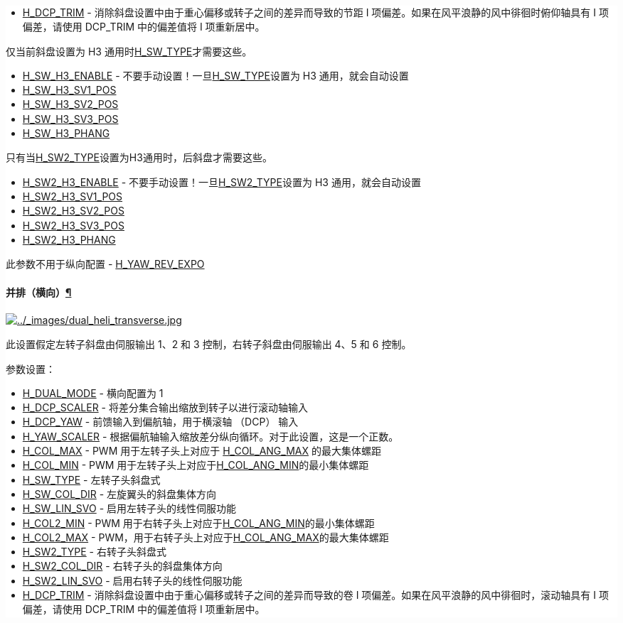 * [H\_DCP\_TRIM](https://ardupilot.org/copter/docs/parameters.html#h-dcp-trim) - 消除斜盘设置中由于重心偏移或转子之间的差异而导致的节距 I 项偏差。如果在风平浪静的风中徘徊时俯仰轴具有 I 项偏差，请使用 DCP\_TRIM 中的偏差值将 I 项重新居中。

仅当前斜盘设置为 H3 通用时[H\_SW\_TYPE](https://ardupilot.org/copter/docs/parameters.html#h-sw-type-ap-motorsheli-dual)才需要这些。

* [H\_SW\_H3\_ENABLE](https://ardupilot.org/copter/docs/parameters.html#h-sw-h3-enable-ap-motorsheli-dual) - 不要手动设置！一旦[H\_SW\_TYPE](https://ardupilot.org/copter/docs/parameters.html#h-sw-type-ap-motorsheli-dual)设置为 H3 通用，就会自动设置
* [H\_SW\_H3\_SV1\_POS](https://ardupilot.org/copter/docs/parameters.html#h-sw-h3-sv1-pos-ap-motorsheli-dual)
* [H\_SW\_H3\_SV2\_POS](https://ardupilot.org/copter/docs/parameters.html#h-sw-h3-sv2-pos-ap-motorsheli-dual)
* [H\_SW\_H3\_SV3\_POS](https://ardupilot.org/copter/docs/parameters.html#h-sw-h3-sv3-pos-ap-motorsheli-dual)
* [H\_SW\_H3\_PHANG](https://ardupilot.org/copter/docs/parameters.html#h-sw-h3-phang-ap-motorsheli-dual)

只有当[H\_SW2\_TYPE](https://ardupilot.org/copter/docs/parameters.html#h-sw2-type)设置为H3通用时，后斜盘才需要这些。

* [H\_SW2\_H3\_ENABLE](https://ardupilot.org/copter/docs/parameters.html#h-sw2-h3-enable) - 不要手动设置！一旦[H\_SW2\_TYPE](https://ardupilot.org/copter/docs/parameters.html#h-sw2-type)设置为 H3 通用，就会自动设置
* [H\_SW2\_H3\_SV1\_POS](https://ardupilot.org/copter/docs/parameters.html#h-sw2-h3-sv1-pos)
* [H\_SW2\_H3\_SV2\_POS](https://ardupilot.org/copter/docs/parameters.html#h-sw2-h3-sv2-pos)
* [H\_SW2\_H3\_SV3\_POS](https://ardupilot.org/copter/docs/parameters.html#h-sw2-h3-sv3-pos)
* [H\_SW2\_H3\_PHANG](https://ardupilot.org/copter/docs/parameters.html#h-sw2-h3-phang)

此参数不用于纵向配置 - [H\_YAW\_REV\_EXPO](https://ardupilot.org/copter/docs/parameters.html#h-yaw-rev-expo)

#### 并排（横向）[¶](https://ardupilot.org/copter/docs/dual-helicopter.html#side-by-side-transverse)

[![../\_images/dual\_heli\_transverse.jpg](https://ardupilot.org/copter/\_images/dual\_heli\_transverse.jpg)](https://ardupilot.org/copter/\_images/dual\_heli\_transverse.jpg)

此设置假定左转子斜盘由伺服输出 1、2 和 3 控制，右转子斜盘由伺服输出 4、5 和 6 控制。

参数设置：

* [H\_DUAL\_MODE](https://ardupilot.org/copter/docs/parameters.html#h-dual-mode) - 横向配置为 1
* [H\_DCP\_SCALER](https://ardupilot.org/copter/docs/parameters.html#h-dcp-scaler) - 将差分集合输出缩放到转子以进行滚动轴输入
* [H\_DCP\_YAW](https://ardupilot.org/copter/docs/parameters.html#h-dcp-yaw) - 前馈输入到偏航轴，用于横滚轴 （DCP） 输入
* [H\_YAW\_SCALER](https://ardupilot.org/copter/docs/parameters.html#h-yaw-scaler) - 根据偏航轴输入缩放差分纵向循环。对于此设置，这是一个正数。
* [H\_COL\_MAX](https://ardupilot.org/copter/docs/parameters.html#h-col-max) - PWM 用于左转子头上对应于 [H\_COL\_ANG\_MAX](https://ardupilot.org/copter/docs/parameters.html#h-col-ang-max) 的最大集体螺距
* [H\_COL\_MIN](https://ardupilot.org/copter/docs/parameters.html#h-col-min) - PWM 用于左转子头上对应于[H\_COL\_ANG\_MIN](https://ardupilot.org/copter/docs/parameters.html#h-col-ang-min)的最小集体螺距
* [H\_SW\_TYPE](https://ardupilot.org/copter/docs/parameters.html#h-sw-type-ap-motorsheli-dual) - 左转子头斜盘式
* [H\_SW\_COL\_DIR](https://ardupilot.org/copter/docs/parameters.html#h-sw-col-dir-ap-motorsheli-dual) - 左旋翼头的斜盘集体方向
* [H\_SW\_LIN\_SVO](https://ardupilot.org/copter/docs/parameters.html#h-sw-lin-svo-ap-motorsheli-dual) - 启用左转子头的线性伺服功能
* [H\_COL2\_MIN](https://ardupilot.org/copter/docs/parameters.html#h-col2-min) - PWM 用于右转子头上对应于[H\_COL\_ANG\_MIN](https://ardupilot.org/copter/docs/parameters.html#h-col-ang-min)的最小集体螺距
* [H\_COL2\_MAX](https://ardupilot.org/copter/docs/parameters.html#h-col2-max) - PWM，用于右转子头上对应于[H\_COL\_ANG\_MAX](https://ardupilot.org/copter/docs/parameters.html#h-col-ang-max)的最大集体螺距
* [H\_SW2\_TYPE](https://ardupilot.org/copter/docs/parameters.html#h-sw2-type) - 右转子头斜盘式
* [H\_SW2\_COL\_DIR](https://ardupilot.org/copter/docs/parameters.html#h-sw2-col-dir) - 右转子头的斜盘集体方向
* [H\_SW2\_LIN\_SVO](https://ardupilot.org/copter/docs/parameters.html#h-sw2-lin-svo) - 启用右转子头的线性伺服功能
* [H\_DCP\_TRIM](https://ardupilot.org/copter/docs/parameters.html#h-dcp-trim) - 消除斜盘设置中由于重心偏移或转子之间的差异而导致的卷 I 项偏差。如果在风平浪静的风中徘徊时，滚动轴具有 I 项偏差，请使用 DCP\_TRIM 中的偏差值将 I 项重新居中。
